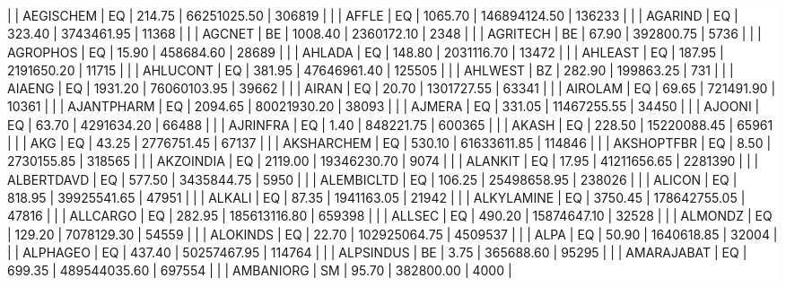 |  | AEGISCHEM | EQ | 214.75 | 66251025.50 | 306819 |
|  | AFFLE | EQ | 1065.70 | 146894124.50 | 136233 |
|  | AGARIND | EQ | 323.40 | 3743461.95 | 11368 |
|  | AGCNET | BE | 1008.40 | 2360172.10 | 2348 |
|  | AGRITECH | BE | 67.90 | 392800.75 | 5736 |
|  | AGROPHOS | EQ | 15.90 | 458684.60 | 28689 |
|  | AHLADA | EQ | 148.80 | 2031116.70 | 13472 |
|  | AHLEAST | EQ | 187.95 | 2191650.20 | 11715 |
|  | AHLUCONT | EQ | 381.95 | 47646961.40 | 125505 |
|  | AHLWEST | BZ | 282.90 | 199863.25 | 731 |
|  | AIAENG | EQ | 1931.20 | 76060103.95 | 39662 |
|  | AIRAN | EQ | 20.70 | 1301727.55 | 63341 |
|  | AIROLAM | EQ | 69.65 | 721491.90 | 10361 |
|  | AJANTPHARM | EQ | 2094.65 | 80021930.20 | 38093 |
|  | AJMERA | EQ | 331.05 | 11467255.55 | 34450 |
|  | AJOONI | EQ | 63.70 | 4291634.20 | 66488 |
|  | AJRINFRA | EQ | 1.40 | 848221.75 | 600365 |
|  | AKASH | EQ | 228.50 | 15220088.45 | 65961 |
|  | AKG | EQ | 43.25 | 2776751.45 | 67137 |
|  | AKSHARCHEM | EQ | 530.10 | 61633611.85 | 114846 |
|  | AKSHOPTFBR | EQ | 8.50 | 2730155.85 | 318565 |
|  | AKZOINDIA | EQ | 2119.00 | 19346230.70 | 9074 |
|  | ALANKIT | EQ | 17.95 | 41211656.65 | 2281390 |
|  | ALBERTDAVD | EQ | 577.50 | 3435844.75 | 5950 |
|  | ALEMBICLTD | EQ | 106.25 | 25498658.95 | 238026 |
|  | ALICON | EQ | 818.95 | 39925541.65 | 47951 |
|  | ALKALI | EQ | 87.35 | 1941163.05 | 21942 |
|  | ALKYLAMINE | EQ | 3750.45 | 178642755.05 | 47816 |
|  | ALLCARGO | EQ | 282.95 | 185613116.80 | 659398 |
|  | ALLSEC | EQ | 490.20 | 15874647.10 | 32528 |
|  | ALMONDZ | EQ | 129.20 | 7078129.30 | 54559 |
|  | ALOKINDS | EQ | 22.70 | 102925064.75 | 4509537 |
|  | ALPA | EQ | 50.90 | 1640618.85 | 32004 |
|  | ALPHAGEO | EQ | 437.40 | 50257467.95 | 114764 |
|  | ALPSINDUS | BE | 3.75 | 365688.60 | 95295 |
|  | AMARAJABAT | EQ | 699.35 | 489544035.60 | 697554 |
|  | AMBANIORG | SM | 95.70 | 382800.00 | 4000 |